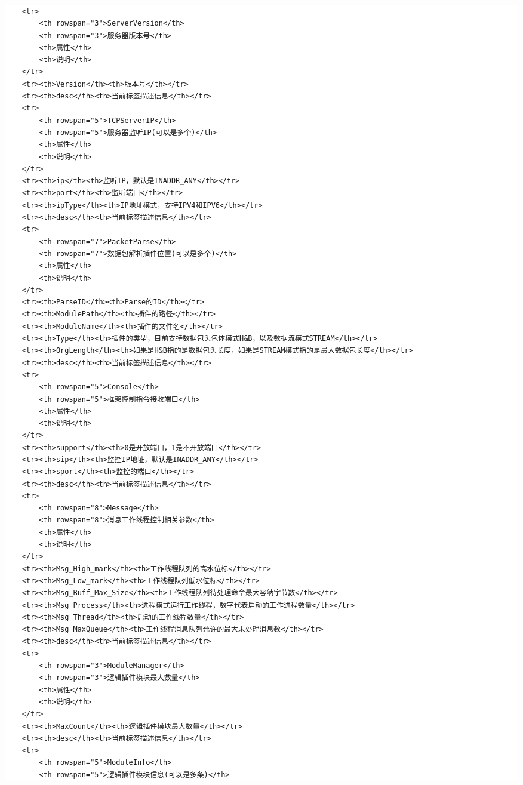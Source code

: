         <tr>
            <th rowspan="3">ServerVersion</th>
            <th rowspan="3">服务器版本号</th>
            <th>属性</th>
            <th>说明</th>
        </tr>
		<tr><th>Version</th><th>版本号</th></tr>
		<tr><th>desc</th><th>当前标签描述信息</th></tr>
        <tr>
            <th rowspan="5">TCPServerIP</th>
            <th rowspan="5">服务器监听IP(可以是多个)</th>
            <th>属性</th>
            <th>说明</th>
        </tr>
		<tr><th>ip</th><th>监听IP，默认是INADDR_ANY</th></tr>
		<tr><th>port</th><th>监听端口</th></tr>
		<tr><th>ipType</th><th>IP地址模式，支持IPV4和IPV6</th></tr>
		<tr><th>desc</th><th>当前标签描述信息</th></tr>
        <tr>
            <th rowspan="7">PacketParse</th>
            <th rowspan="7">数据包解析插件位置(可以是多个)</th>
            <th>属性</th>
            <th>说明</th>
        </tr>
		<tr><th>ParseID</th><th>Parse的ID</th></tr>
		<tr><th>ModulePath</th><th>插件的路径</th></tr>
		<tr><th>ModuleName</th><th>插件的文件名</th></tr>
		<tr><th>Type</th><th>插件的类型，目前支持数据包头包体模式H&B，以及数据流模式STREAM</th></tr>
		<tr><th>OrgLength</th><th>如果是H&B指的是数据包头长度，如果是STREAM模式指的是最大数据包长度</th></tr>
		<tr><th>desc</th><th>当前标签描述信息</th></tr>
        <tr>
            <th rowspan="5">Console</th>
            <th rowspan="5">框架控制指令接收端口</th>
            <th>属性</th>
            <th>说明</th>
        </tr>
		<tr><th>support</th><th>0是开放端口，1是不开放端口</th></tr>
		<tr><th>sip</th><th>监控IP地址，默认是INADDR_ANY</th></tr>
		<tr><th>sport</th><th>监控的端口</th></tr>
		<tr><th>desc</th><th>当前标签描述信息</th></tr>
        <tr>
            <th rowspan="8">Message</th>
            <th rowspan="8">消息工作线程控制相关参数</th>
            <th>属性</th>
            <th>说明</th>
        </tr>
		<tr><th>Msg_High_mark</th><th>工作线程队列的高水位标</th></tr>
		<tr><th>Msg_Low_mark</th><th>工作线程队列低水位标</th></tr>
		<tr><th>Msg_Buff_Max_Size</th><th>工作线程队列待处理命令最大容纳字节数</th></tr>
		<tr><th>Msg_Process</th><th>进程模式运行工作线程，数字代表启动的工作进程数量</th></tr>
		<tr><th>Msg_Thread</th><th>启动的工作线程数量</th></tr>
		<tr><th>Msg_MaxQueue</th><th>工作线程消息队列允许的最大未处理消息数</th></tr>
		<tr><th>desc</th><th>当前标签描述信息</th></tr>
        <tr>
            <th rowspan="3">ModuleManager</th>
            <th rowspan="3">逻辑插件模块最大数量</th>
            <th>属性</th>
            <th>说明</th>
        </tr>
		<tr><th>MaxCount</th><th>逻辑插件模块最大数量</th></tr>
		<tr><th>desc</th><th>当前标签描述信息</th></tr>
        <tr>
            <th rowspan="5">ModuleInfo</th>
            <th rowspan="5">逻辑插件模块信息(可以是多条)</th>